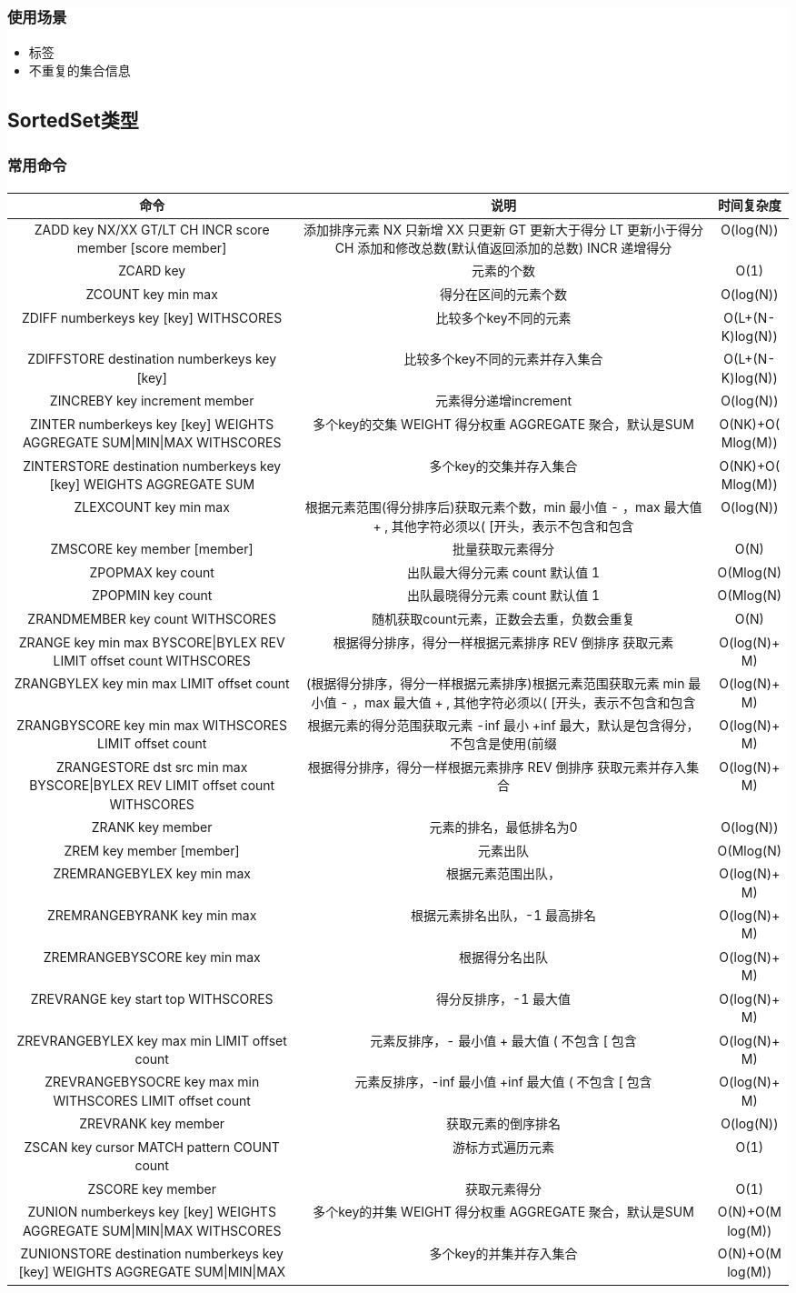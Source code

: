 ### 使用场景

* 标签
* 不重复的集合信息

## SortedSet类型

### 常用命令

|                             命令                             |                             说明                             |    时间复杂度    |
| :----------------------------------------------------------: | :----------------------------------------------------------: | :--------------: |
|  ZADD key  NX/XX GT/LT CH INCR score member [score member]   | 添加排序元素 NX 只新增 XX 只更新 GT 更新大于得分 LT 更新小于得分 CH 添加和修改总数(默认值返回添加的总数) INCR 递增得分 |    O(log(N))     |
|                          ZCARD key                           |                          元素的个数                          |       O(1)       |
|                      ZCOUNT key min max                      |                     得分在区间的元素个数                     |    O(log(N))     |
|            ZDIFF numberkeys key [key] WITHSCORES             |                    比较多个key不同的元素                     | O(L+(N-K)log(N)) |
|         ZDIFFSTORE destination numberkeys key [key]          |               比较多个key不同的元素并存入集合                | O(L+(N-K)log(N)) |
|                ZINCREBY key increment member                 |                    元素得分递增increment                     |    O(log(N))     |
| ZINTER numberkeys key [key] WEIGHTS AGGREGATE SUM\|MIN\|MAX WITHSCORES |   多个key的交集 WEIGHT 得分权重 AGGREGATE 聚合，默认是SUM    | O(NK)+O(Mlog(M)) |
| ZINTERSTORE destination numberkeys key [key] WEIGHTS AGGREGATE SUM |                   多个key的交集并存入集合                    | O(NK)+O(Mlog(M)) |
|                    ZLEXCOUNT key min max                     | 根据元素范围(得分排序后)获取元素个数，min 最小值 - ，max 最大值 + , 其他字符必须以( [开头，表示不包含和包含 |    O(log(N))     |
|                 ZMSCORE key member [member]                  |                       批量获取元素得分                       |       O(N)       |
|                      ZPOPMAX key count                       |               出队最大得分元素 count 默认值 1                |    O(Mlog(N)     |
|                      ZPOPMIN key count                       |               出队最晓得分元素 count 默认值 1                |    O(Mlog(N)     |
|               ZRANDMEMBER key count WITHSCORES               |          随机获取count元素，正数会去重，负数会重复           |       O(N)       |
| ZRANGE key min max BYSCORE\|BYLEX REV LIMIT offset count WITHSCORES |    根据得分排序，得分一样根据元素排序 REV 倒排序 获取元素    |   O(log(N)+M)    |
|          ZRANGBYLEX key min max LIMIT offset count           | (根据得分排序，得分一样根据元素排序)根据元素范围获取元素 min 最小值 - ，max 最大值 + , 其他字符必须以( [开头，表示不包含和包含 |   O(log(N)+M)    |
|    ZRANGBYSCORE key min max WITHSCORES LIMIT offset count    | 根据元素的得分范围获取元素 -inf 最小 +inf 最大，默认是包含得分，不包含是使用(前缀 |   O(log(N)+M)    |
| ZRANGESTORE dst src min max BYSCORE\|BYLEX REV LIMIT offset count WITHSCORES | 根据得分排序，得分一样根据元素排序 REV 倒排序 获取元素并存入集合 |   O(log(N)+M)    |
|                       ZRANK key member                       |                   元素的排名，最低排名为0                    |    O(log(N))     |
|                   ZREM key member [member]                   |                           元素出队                           |    O(Mlog(N)     |
|                  ZREMRANGEBYLEX key min max                  |                      根据元素范围出队，                      |   O(log(N)+M)    |
|                 ZREMRANGEBYRANK key min max                  |                根据元素排名出队，-1 最高排名                 |   O(log(N)+M)    |
|                 ZREMRANGEBYSCORE key min max                 |                        根据得分名出队                        |   O(log(N)+M)    |
|              ZREVRANGE key start top WITHSCORES              |                    得分反排序，-1 最大值                     |   O(log(N)+M)    |
|        ZREVRANGEBYLEX key max min LIMIT offset count         |        元素反排序，- 最小值 + 最大值 ( 不包含 [ 包含         |   O(log(N)+M)    |
|  ZREVRANGEBYSOCRE key max min WITHSCORES LIMIT offset count  |     元素反排序，-inf 最小值 +inf 最大值 ( 不包含 [ 包含      |   O(log(N)+M)    |
|                     ZREVRANK key member                      |                      获取元素的倒序排名                      |    O(log(N))     |
|          ZSCAN key cursor MATCH pattern COUNT count          |                       游标方式遍历元素                       |       O(1)       |
|                      ZSCORE key member                       |                         获取元素得分                         |       O(1)       |
| ZUNION numberkeys key [key] WEIGHTS AGGREGATE SUM\|MIN\|MAX WITHSCORES |   多个key的并集 WEIGHT 得分权重 AGGREGATE 聚合，默认是SUM    | O(N)+O(Mlog(M))  |
| ZUNIONSTORE destination numberkeys key [key] WEIGHTS AGGREGATE SUM\|MIN\|MAX |                   多个key的并集并存入集合                    | O(N)+O(Mlog(M))  |
